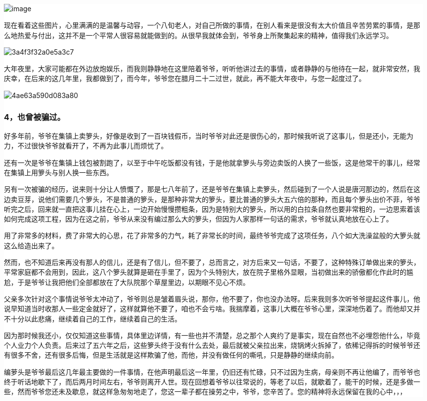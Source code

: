 ![image](http://t.eryajf.net/imgs/2021/09/2f8a4e8a3a2af1d6.jpg)

现在看着这些图片，心里满满的是温馨与动容，一个八旬老人，对自己所做的事情，在别人看来是很没有太大价值且辛苦劳累的事情，是那么地热爱与付出，这并不是一个平常人很容易就能做到的。从很早我就体会到，爷爷身上所聚集起来的精神，值得我们永远学习。

![3a4f3f32a0e5a3c7](http://t.eryajf.net/imgs/2021/09/8a7da634e0f1ef7f.jpg)

大年夜里，大家可能都在外边放炮娱乐，而我则静静地在这里陪着爷爷，听听他讲过去的事情，或者静静的与他待在一起，就非常安然，我庆幸，在后来的这几年里，我都做到了，而今年，爷爷您在腊月二十二过世，就此，再不能大年夜中，与您一起度过了。

![4ae63a590d083a80](http://t.eryajf.net/imgs/2021/09/3725af532205fffd.jpg)

### 4，也曾被骗过。

好多年前，爷爷在集镇上卖箩头，好像是收到了一百块钱假币，当时爷爷对此还是很伤心的，那时候我听说了这事儿，但是还小，无能为力，不过很快爷爷就看开了，不再为此事儿而烦忧了。

还有一次是爷爷在集镇上钱包被割跑了，以至于中午吃饭都没有钱，于是他就拿箩头与旁边卖饭的人换了一些饭，这是他常干的事儿，经常在集镇上用箩头与别人换一些东西。

另有一次被骗的经历，说来则十分让人愤慨了，那是七八年前了，还是爷爷在集镇上卖箩头，然后碰到了一个人说是唐河那边的，然后在这边卖豆芽，说他们需要几个箩头，不是普通的箩头，是那种非常大的箩头，要比普通的箩头大五六倍的那种，而且每个箩头出价不菲，爷爷听完之后，回来就一直把这事儿挂在心上，一边开始慢慢攒粗条，因为是特别大的箩头，所以用的白拉条自然也要非常粗的，一边思索着该如何完成这项工程，因为在这之前，爷爷从来没有编过那么大的箩头，但因为人家那样一句话的需求，爷爷就认真地放在心上了。

用了非常多的材料，费了非常大的心思，花了非常多的力气，耗了非常长的时间，最终爷爷完成了这项任务，八个如大洗澡盆般的大箩头就这么给造出来了。

然而，也不知道后来再没有那人的信儿，还是有了信儿，但不要了，总而言之，对方后来又一句话，不要了，这种特殊订单做出来的箩头，平常家庭都不会用到，因此，这八个箩头就算是砸在手里了，因为个头特别大，放在院子里格外显眼，当初做出来的骄傲都化作此时的尴尬，于是爷爷让我把他们全部都放在了大队院那个草屋里边，以期眼不见心不烦。

父亲多次针对这个事情说爷爷太冲动了，爷爷则总是皱着眉头说，那你，他不要了，你也没办法呀。后来我则多次听爷爷提起这件事儿，他说早知道当时收那人一些定金就好了，这样就算他不要了，咱也不会亏啥。我揣摩着，这事儿大概在爷爷心里，深深地伤着了。而他却又并不十分以此悲痛，继续着自己的工作，继续着自己的生活。

因为那时候我还小，仅仅知道这些事情，具体里边详情，有一些也并不清楚，总之那个人爽约了是事实，现在自然也不必埋怨他什么，毕竟个人业力个人负责。后来过了五六年之后，这些箩头终于没有什么去处，最后就被父亲拉出来，烧锅烤火拆掉了，依稀记得拆的时候爷爷还有很多不舍，还有很多后悔，但是生活就是这样欺骗了他，而他，并没有做任何的嘶吼，只是静静的继续向前。

编萝头是爷爷最后这几年最主要做的一件事情，在他声明最后这一年里，仍旧还有忙碌，只不过因为生病，母亲则不再让他编了，而爷爷也终于听话地歇下了，而后两月时间左右，爷爷则离开人世。现在回想着爷爷以往常说的，等老了以后，就歇着了，能干的时候，还是多做一些，然而爷爷您还未及歇息，就这样急匆匆地走了，您这一辈子都在操劳之中，爷爷，您辛苦了。您的精神将永远保留在我的心中，，，
